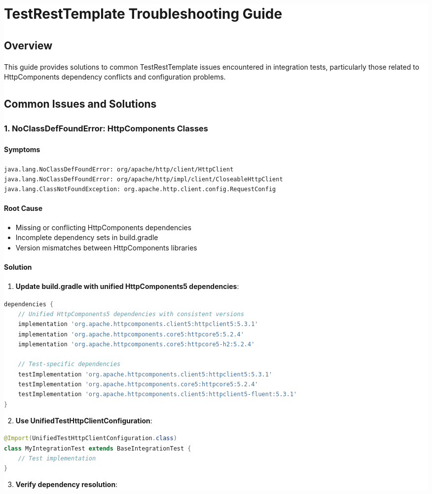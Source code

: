 # TestRestTemplate Troubleshooting Guide

## Overview

This guide provides solutions to common TestRestTemplate issues encountered in integration tests, particularly those related to HttpComponents dependency conflicts and configuration problems.

## Common Issues and Solutions

### 1. NoClassDefFoundError: HttpComponents Classes

#### Symptoms

```
java.lang.NoClassDefFoundError: org/apache/http/client/HttpClient
java.lang.NoClassDefFoundError: org/apache/http/impl/client/CloseableHttpClient
java.lang.ClassNotFoundException: org.apache.http.client.config.RequestConfig
```

#### Root Cause

- Missing or conflicting HttpComponents dependencies
- Incomplete dependency sets in build.gradle
- Version mismatches between HttpComponents libraries

#### Solution

1. **Update build.gradle with unified HttpComponents5 dependencies**:

```gradle
dependencies {
    // Unified HttpComponents5 dependencies with consistent versions
    implementation 'org.apache.httpcomponents.client5:httpclient5:5.3.1'
    implementation 'org.apache.httpcomponents.core5:httpcore5:5.2.4'
    implementation 'org.apache.httpcomponents.core5:httpcore5-h2:5.2.4'
    
    // Test-specific dependencies
    testImplementation 'org.apache.httpcomponents.client5:httpclient5:5.3.1'
    testImplementation 'org.apache.httpcomponents.core5:httpcore5:5.2.4'
    testImplementation 'org.apache.httpcomponents.client5:httpclient5-fluent:5.3.1'
}
```

2. **Use UnifiedTestHttpClientConfiguration**:

```java
@Import(UnifiedTestHttpClientConfiguration.class)
class MyIntegrationTest extends BaseIntegrationTest {
    // Test implementation
}
```

3. **Verify dependency resolution**:
